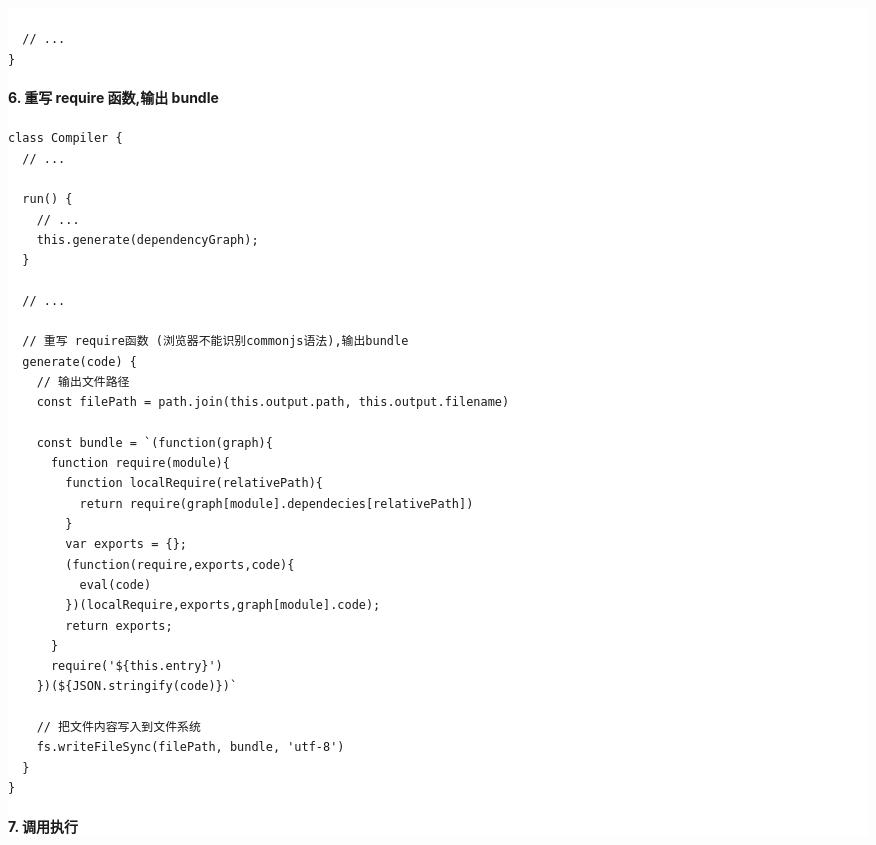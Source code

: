 ```

  // ...
}
```

####  6. 重写 require 函数,输出 bundle

```
class Compiler {
  // ...

  run() {
    // ...
    this.generate(dependencyGraph);
  }

  // ...
  
  // 重写 require函数 (浏览器不能识别commonjs语法),输出bundle
  generate(code) {
    // 输出文件路径
    const filePath = path.join(this.output.path, this.output.filename)    
    
    const bundle = `(function(graph){      
      function require(module){        
        function localRequire(relativePath){          
          return require(graph[module].dependecies[relativePath])        
        }        
        var exports = {};        
        (function(require,exports,code){          
          eval(code)        
        })(localRequire,exports,graph[module].code);        
        return exports;      
      }      
      require('${this.entry}')    
    })(${JSON.stringify(code)})`
    
    // 把文件内容写入到文件系统    
    fs.writeFileSync(filePath, bundle, 'utf-8')  
  }
}
```

####  7. 调用执行


